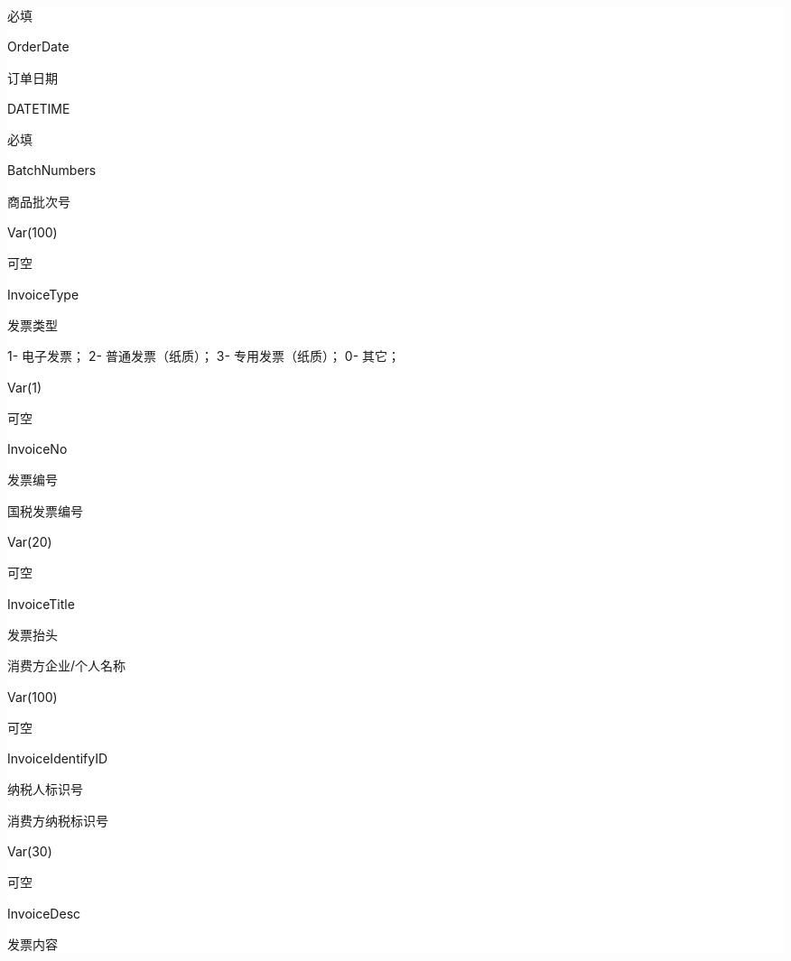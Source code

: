 必填

OrderDate

订单日期

DATETIME

必填

BatchNumbers

商品批次号

Var(100)

可空

InvoiceType

发票类型

1- 电子发票；
2- 普通发票（纸质）；
3- 专用发票（纸质）；
0- 其它；

Var(1)

可空

InvoiceNo

发票编号

国税发票编号

Var(20)

可空

InvoiceTitle

发票抬头

消费方企业/个人名称

Var(100)

可空

InvoiceIdentifyID

纳税人标识号

消费方纳税标识号

Var(30)

可空

InvoiceDesc

发票内容
